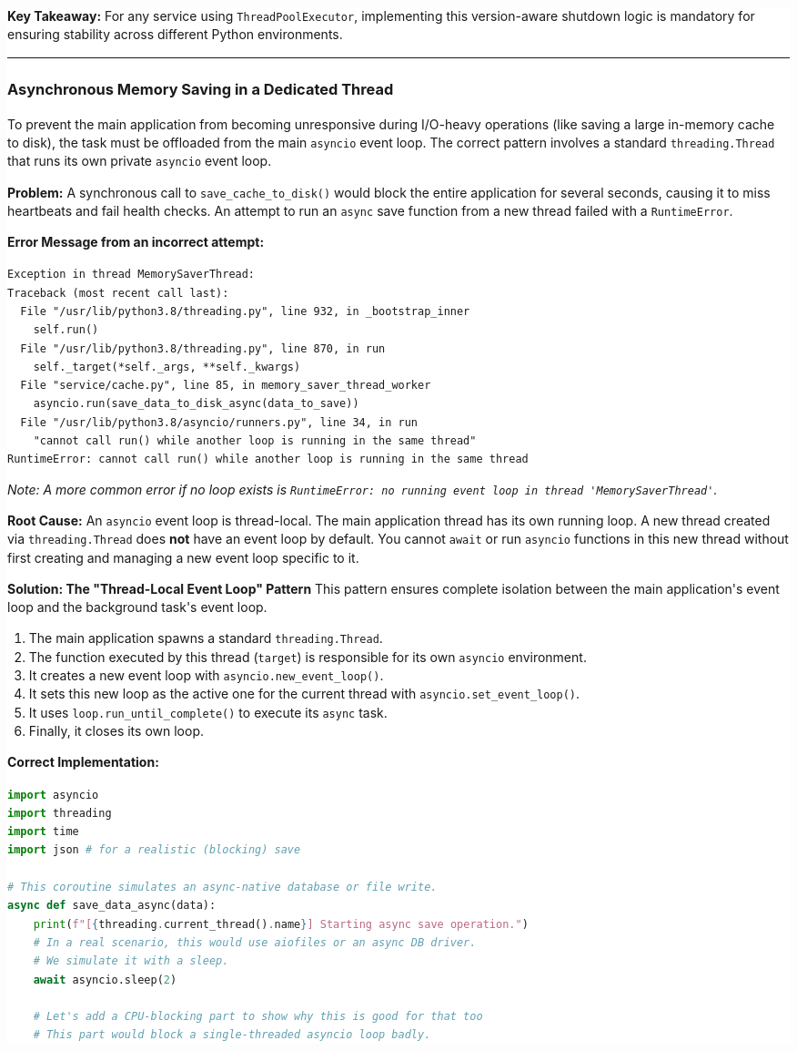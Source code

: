 **Key Takeaway:** For any service using `ThreadPoolExecutor`, implementing this version-aware shutdown logic is mandatory for ensuring stability across different Python environments.

---

### Asynchronous Memory Saving in a Dedicated Thread

To prevent the main application from becoming unresponsive during I/O-heavy operations (like saving a large in-memory cache to disk), the task must be offloaded from the main `asyncio` event loop. The correct pattern involves a standard `threading.Thread` that runs its own private `asyncio` event loop.

**Problem:** A synchronous call to `save_cache_to_disk()` would block the entire application for several seconds, causing it to miss heartbeats and fail health checks. An attempt to run an `async` save function from a new thread failed with a `RuntimeError`.

**Error Message from an incorrect attempt:**
```
Exception in thread MemorySaverThread:
Traceback (most recent call last):
  File "/usr/lib/python3.8/threading.py", line 932, in _bootstrap_inner
    self.run()
  File "/usr/lib/python3.8/threading.py", line 870, in run
    self._target(*self._args, **self._kwargs)
  File "service/cache.py", line 85, in memory_saver_thread_worker
    asyncio.run(save_data_to_disk_async(data_to_save))
  File "/usr/lib/python3.8/asyncio/runners.py", line 34, in run
    "cannot call run() while another loop is running in the same thread"
RuntimeError: cannot call run() while another loop is running in the same thread
```
*Note: A more common error if no loop exists is `RuntimeError: no running event loop in thread 'MemorySaverThread'`.*

**Root Cause:**
An `asyncio` event loop is thread-local. The main application thread has its own running loop. A new thread created via `threading.Thread` does **not** have an event loop by default. You cannot `await` or run `asyncio` functions in this new thread without first creating and managing a new event loop specific to it.

**Solution: The "Thread-Local Event Loop" Pattern**
This pattern ensures complete isolation between the main application's event loop and the background task's event loop.

1.  The main application spawns a standard `threading.Thread`.
2.  The function executed by this thread (`target`) is responsible for its own `asyncio` environment.
3.  It creates a new event loop with `asyncio.new_event_loop()`.
4.  It sets this new loop as the active one for the current thread with `asyncio.set_event_loop()`.
5.  It uses `loop.run_until_complete()` to execute its `async` task.
6.  Finally, it closes its own loop.

**Correct Implementation:**
```python
import asyncio
import threading
import time
import json # for a realistic (blocking) save

# This coroutine simulates an async-native database or file write.
async def save_data_async(data):
    print(f"[{threading.current_thread().name}] Starting async save operation.")
    # In a real scenario, this would use aiofiles or an async DB driver.
    # We simulate it with a sleep.
    await asyncio.sleep(2)
    
    # Let's add a CPU-blocking part to show why this is good for that too
    # This part would block a single-threaded asyncio loop badly.
```